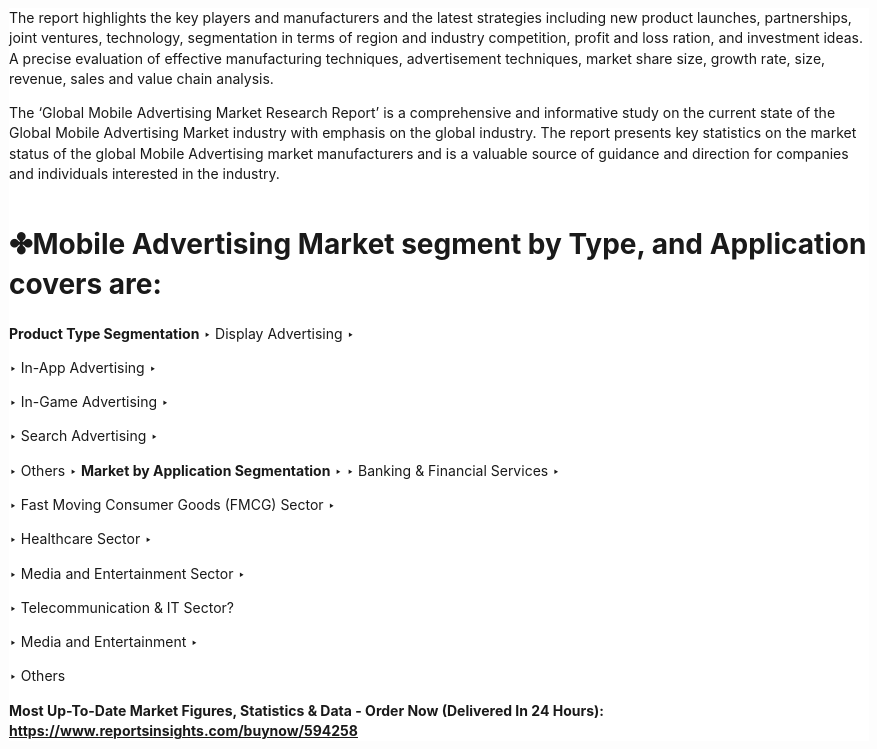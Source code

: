 The report highlights the key players and manufacturers and the latest strategies including new product launches, partnerships, joint ventures, technology, segmentation in terms of region and industry competition, profit and loss ration, and investment ideas. A precise evaluation of effective manufacturing techniques, advertisement techniques, market share size, growth rate, size, revenue, sales and value chain analysis.

The ‘Global Mobile Advertising Market Research Report’ is a comprehensive and informative study on the current state of the Global Mobile Advertising Market industry with emphasis on the global industry. The report presents key statistics on the market status of the global Mobile Advertising market manufacturers and is a valuable source of guidance and direction for companies and individuals interested in the industry.

# <strong>✤Mobile Advertising Market segment by Type, and Application covers are:</strong>

<strong>Product Type Segmentation</strong>
‣
Display Advertising
‣ 

‣ In-App Advertising
‣ 

‣ In-Game Advertising
‣ 

‣ Search Advertising
‣ 

‣ Others
‣ 
<strong>Market by Application Segmentation</strong>
‣
‣  Banking & Financial Services
‣ 

‣ Fast Moving Consumer Goods (FMCG) Sector
‣ 

‣ Healthcare Sector
‣ 

‣ Media and Entertainment Sector
‣ 

‣ Telecommunication & IT Sector?

‣ Media and Entertainment
‣ 

‣ Others

<strong>Most Up-To-Date Market Figures, Statistics & Data - Order Now (Delivered In 24 Hours): <a href=https://www.reportsinsights.com/buynow/594258>https://www.reportsinsights.com/buynow/594258</a></strong>
